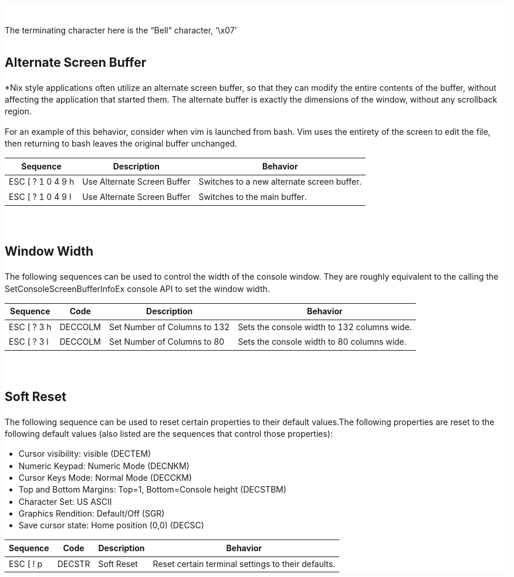  

The terminating character here is the “Bell” character, ‘\\x07’

## <span id="Alternate_Screen_Buffer__"></span><span id="alternate_screen_buffer__"></span><span id="ALTERNATE_SCREEN_BUFFER__"></span>Alternate Screen Buffer


\*Nix style applications often utilize an alternate screen buffer, so that they can modify the entire contents of the buffer, without affecting the application that started them. The alternate buffer is exactly the dimensions of the window, without any scrollback region.

For an example of this behavior, consider when vim is launched from bash. Vim uses the entirety of the screen to edit the file, then returning to bash leaves the original buffer unchanged.

| Sequence           | Description                 | Behavior                                   |
|--------------------|-----------------------------|--------------------------------------------|
| ESC \[ ? 1 0 4 9 h | Use Alternate Screen Buffer | Switches to a new alternate screen buffer. |
| ESC \[ ? 1 0 4 9 l | Use Alternate Screen Buffer | Switches to the main buffer.               |

 

## <span id="Window_Width"></span><span id="window_width"></span><span id="WINDOW_WIDTH"></span>Window Width


The following sequences can be used to control the width of the console window. They are roughly equivalent to the calling the SetConsoleScreenBufferInfoEx console API to set the window width.

| Sequence     | Code    | Description                  | Behavior                                    |
|--------------|---------|------------------------------|---------------------------------------------|
| ESC \[ ? 3 h | DECCOLM | Set Number of Columns to 132 | Sets the console width to 132 columns wide. |
| ESC \[ ? 3 l | DECCOLM | Set Number of Columns to 80  | Sets the console width to 80 columns wide.  |

 

## <span id="Soft_Reset"></span><span id="soft_reset"></span><span id="SOFT_RESET"></span>Soft Reset


The following sequence can be used to reset certain properties to their default values.The following properties are reset to the following default values (also listed are the sequences that control those properties):

-   Cursor visibility: visible (DECTEM)
-   Numeric Keypad: Numeric Mode (DECNKM)
-   Cursor Keys Mode: Normal Mode (DECCKM)
-   Top and Bottom Margins: Top=1, Bottom=Console height (DECSTBM)
-   Character Set: US ASCII
-   Graphics Rendition: Default/Off (SGR)
-   Save cursor state: Home position (0,0) (DECSC)

| Sequence   | Code   | Description | Behavior                                           |
|------------|--------|-------------|----------------------------------------------------|
| ESC \[ ! p | DECSTR | Soft Reset  | Reset certain terminal settings to their defaults. |
